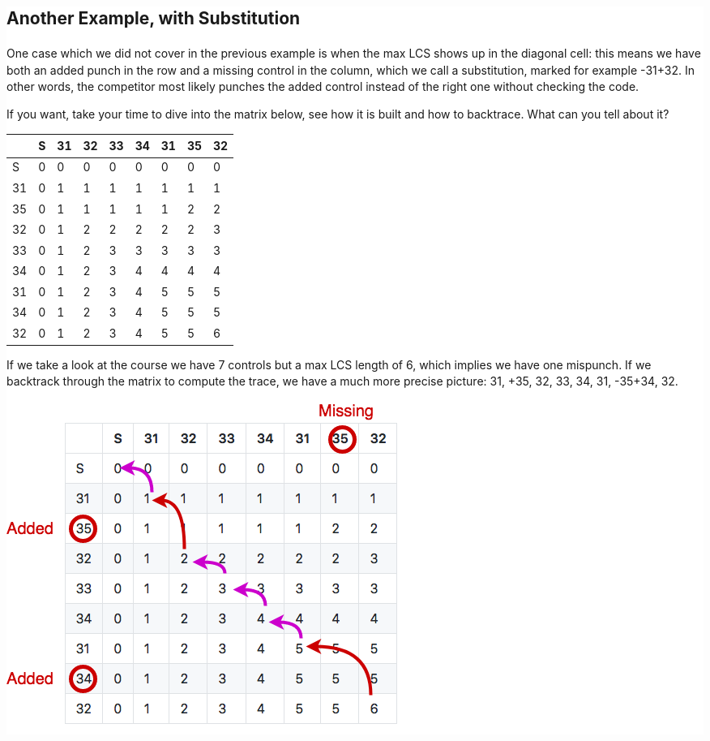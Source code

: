 ## Another Example, with Substitution

One case which we did not cover in the previous example is when the max LCS shows up in the diagonal cell: this means we have both an added punch in the row and a missing control in the column, which we call a substitution, marked for example -31+32. In other words, the competitor most likely punches the added control instead of the right one without checking the code.

If you want, take your time to dive into the matrix below, see how it is built and how to backtrace. What can you tell about it?

|   |  S| 31| 32| 33| 34| 31| 35| 32|
|---|---|---|---|---|---|---|---|---|
|  S|  0|  0|  0|  0|  0|  0|  0|  0|
| 31|  0|  1|  1|  1|  1|  1|  1|  1|
| 35|  0|  1|  1|  1|  1|  1|  2|  2|
| 32|  0|  1|  2|  2|  2|  2|  2|  3|
| 33|  0|  1|  2|  3|  3|  3|  3|  3|
| 34|  0|  1|  2|  3|  4|  4|  4|  4|
| 31|  0|  1|  2|  3|  4|  5|  5|  5|
| 34|  0|  1|  2|  3|  4|  5|  5|  5|
| 32|  0|  1|  2|  3|  4|  5|  5|  6|

If we take a look at the course we have 7 controls but a max LCS length of 6, which implies we have one mispunch. If we backtrack through the matrix to compute the trace, we have a much more precise picture: 31, +35, 32, 33, 34, 31, -35+34, 32.

![Backtrace in the Philoop matrix](./lcss_backtrack-Philoop.png)
